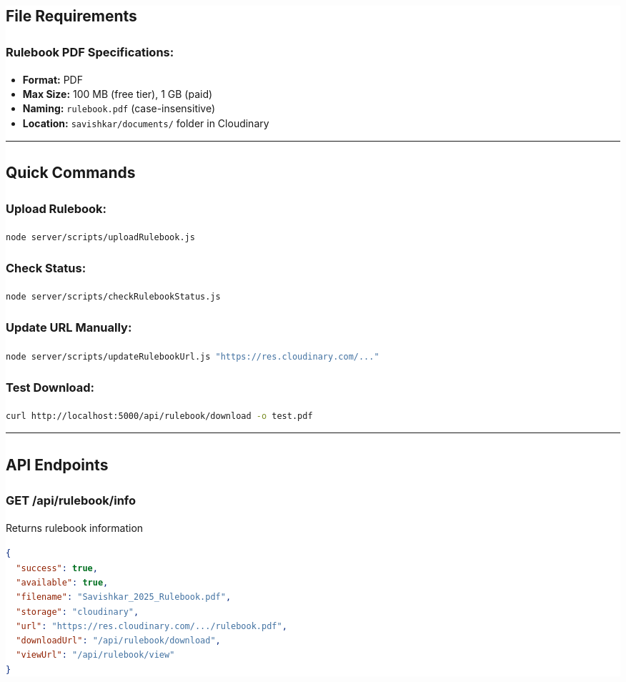 
## File Requirements

### Rulebook PDF Specifications:
- **Format:** PDF
- **Max Size:** 100 MB (free tier), 1 GB (paid)
- **Naming:** `rulebook.pdf` (case-insensitive)
- **Location:** `savishkar/documents/` folder in Cloudinary

---

## Quick Commands

### Upload Rulebook:
```bash
node server/scripts/uploadRulebook.js
```

### Check Status:
```bash
node server/scripts/checkRulebookStatus.js
```

### Update URL Manually:
```bash
node server/scripts/updateRulebookUrl.js "https://res.cloudinary.com/..."
```

### Test Download:
```bash
curl http://localhost:5000/api/rulebook/download -o test.pdf
```

---

## API Endpoints

### GET /api/rulebook/info
Returns rulebook information
```json
{
  "success": true,
  "available": true,
  "filename": "Savishkar_2025_Rulebook.pdf",
  "storage": "cloudinary",
  "url": "https://res.cloudinary.com/.../rulebook.pdf",
  "downloadUrl": "/api/rulebook/download",
  "viewUrl": "/api/rulebook/view"
}
```
